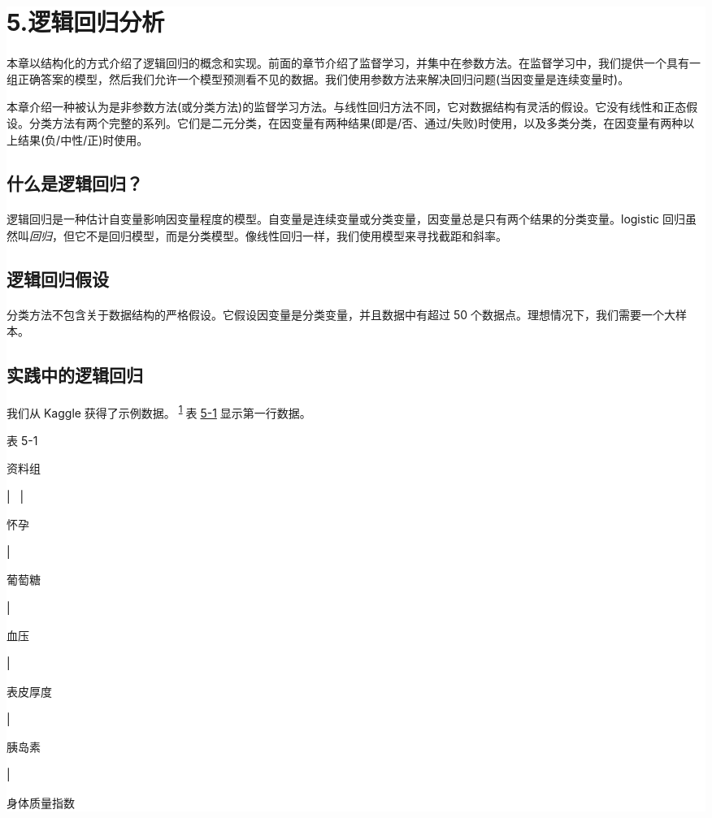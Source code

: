 # 5.逻辑回归分析

本章以结构化的方式介绍了逻辑回归的概念和实现。前面的章节介绍了监督学习，并集中在参数方法。在监督学习中，我们提供一个具有一组正确答案的模型，然后我们允许一个模型预测看不见的数据。我们使用参数方法来解决回归问题(当因变量是连续变量时)。

本章介绍一种被认为是非参数方法(或分类方法)的监督学习方法。与线性回归方法不同，它对数据结构有灵活的假设。它没有线性和正态假设。分类方法有两个完整的系列。它们是二元分类，在因变量有两种结果(即是/否、通过/失败)时使用，以及多类分类，在因变量有两种以上结果(负/中性/正)时使用。

## 什么是逻辑回归？

逻辑回归是一种估计自变量影响因变量程度的模型。自变量是连续变量或分类变量，因变量总是只有两个结果的分类变量。logistic 回归虽然叫*回归*，但它不是回归模型，而是分类模型。像线性回归一样，我们使用模型来寻找截距和斜率。

## 逻辑回归假设

分类方法不包含关于数据结构的严格假设。它假设因变量是分类变量，并且数据中有超过 50 个数据点。理想情况下，我们需要一个大样本。

## 实践中的逻辑回归

我们从 Kaggle 获得了示例数据。 <sup>[1](#Fn1)</sup> 表 [5-1](#Tab1) 显示第一行数据。

表 5-1

资料组

<colgroup><col class="tcol1 align-left"> <col class="tcol2 align-left"> <col class="tcol3 align-left"> <col class="tcol4 align-left"> <col class="tcol5 align-left"> <col class="tcol6 align-left"> <col class="tcol7 align-left"> <col class="tcol8 align-left"> <col class="tcol9 align-left"> <col class="tcol10 align-left"></colgroup> 
|   | 

怀孕

 | 

葡萄糖

 | 

血压

 | 

表皮厚度

 | 

胰岛素

 | 

身体质量指数
